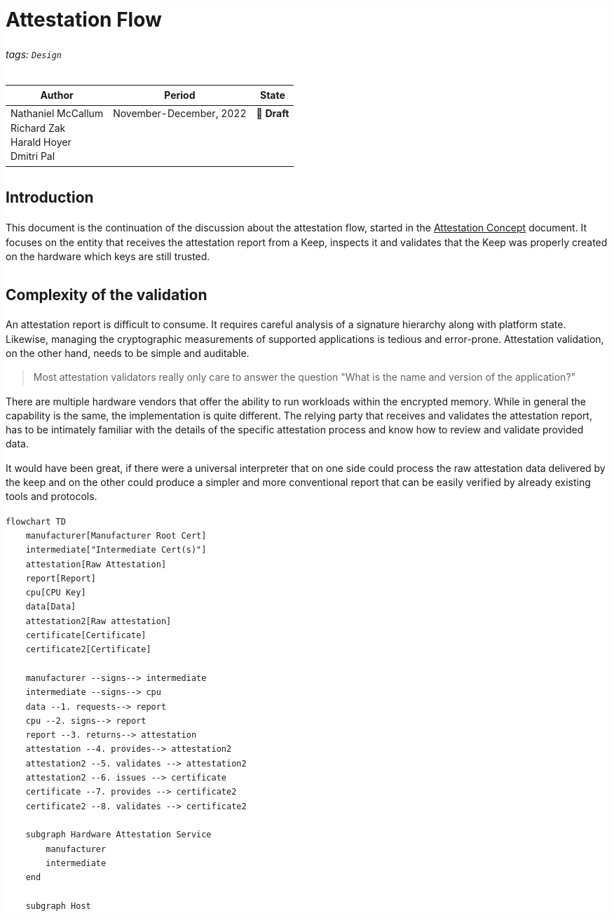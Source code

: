 # Attestation Flow
###### tags: `Design`
| Author | Period | State |
| -------- | -------- | -------- |
| Nathaniel McCallum<br>Richard Zak<br>Harald Hoyer<br>Dmitri Pal | November-December, 2022 | **🔴 Draft**  |


## Introduction

This document is the continuation of the discussion about the attestation flow, started in the [Attestation Concept](https://hackmd.io/@enarx/r1Yg2kb_s) document. It focuses on the entity that receives the attestation report from a Keep, inspects it and validates that the Keep was properly created on the hardware which keys are still trusted.

## Complexity of the validation

An attestation report is difficult to consume. It requires careful analysis of a signature hierarchy along with platform state. Likewise, managing the cryptographic measurements of supported applications is tedious and error-prone. Attestation validation, on the other hand, needs to be simple and auditable.

> Most attestation validators really only care to answer the question "What is the name and version of the application?"
> 
There are multiple hardware vendors that offer the ability to run workloads within the encrypted memory. While in general the capability is the same, the implementation is quite different. The relying party that receives and validates the attestation report, has to be intimately familiar with the details of the specific attestation process and know how to review and validate provided data. 

It would have been great, if there were a universal interpreter that on one side could process the raw attestation data delivered by the keep and on the other could produce a simpler and more conventional report that can be easily verified by already existing tools and protocols. 


```mermaid
flowchart TD
    manufacturer[Manufacturer Root Cert]
    intermediate["Intermediate Cert(s)"]
    attestation[Raw Attestation]
    report[Report]
    cpu[CPU Key]
    data[Data]
    attestation2[Raw attestation]
    certificate[Certificate]
    certificate2[Certificate]
    
    manufacturer --signs--> intermediate
    intermediate --signs--> cpu
    data --1. requests--> report
    cpu --2. signs--> report
    report --3. returns--> attestation
    attestation --4. provides--> attestation2
    attestation2 --5. validates --> attestation2
    attestation2 --6. issues --> certificate
    certificate --7. provides --> certificate2
    certificate2 --8. validates --> certificate2
    
    subgraph Hardware Attestation Service
        manufacturer
        intermediate
    end
    
    subgraph Host
```